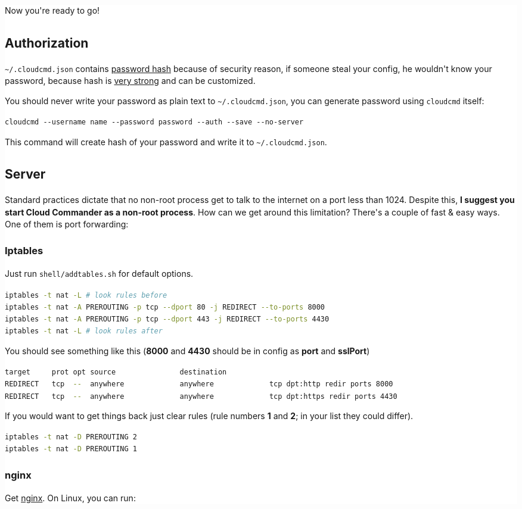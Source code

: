 
Now you're ready to go!

## Authorization

`~/.cloudcmd.json` contains [password hash](https://github.com/coderaiser/cloudcmd/blob/v11.8.3/json/config.json#L5) because of security reason, if someone steal your config, he wouldn't know your password, because hash is [very strong](https://github.com/coderaiser/cloudcmd/blob/v11.8.3/json/config.json#L6) and can be customized.

You should never write your password as plain text to `~/.cloudcmd.json`, you can generate password using `cloudcmd` itself:

```
cloudcmd --username name --password password --auth --save --no-server
```

This command will create hash of your password and write it to `~/.cloudcmd.json`.

## Server

Standard practices dictate that no non-root process get to talk to the internet on a port less than 1024. Despite this, **I suggest you start Cloud Commander as a non-root process**. How can we get around this limitation? There's a couple of fast & easy ways. One of them is port forwarding:

### Iptables

Just run `shell/addtables.sh` for default options.

```sh
iptables -t nat -L # look rules before
iptables -t nat -A PREROUTING -p tcp --dport 80 -j REDIRECT --to-ports 8000
iptables -t nat -A PREROUTING -p tcp --dport 443 -j REDIRECT --to-ports 4430
iptables -t nat -L # look rules after
```

You should see something like this (**8000** and **4430** should be in config as **port** and **sslPort**)

```sh
target     prot opt source               destination
REDIRECT   tcp  --  anywhere             anywhere             tcp dpt:http redir ports 8000
REDIRECT   tcp  --  anywhere             anywhere             tcp dpt:https redir ports 4430
```

If you would want to get things back just clear rules (rule numbers **1** and **2**; in your list they could differ).

```sh
iptables -t nat -D PREROUTING 2
iptables -t nat -D PREROUTING 1
```

### nginx

Get [nginx](http://nginx.org/ "nginx"). On Linux, you can run:
